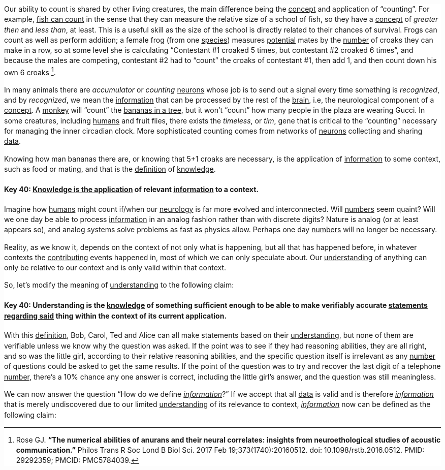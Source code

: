 [^46]: Hossenfelder, Sabine.  “**Dear Dr B: Does the LHC Collide Protons at Twice the Speed of Light?”** Backreaction, 1 Jan.  1970, backreaction.  <https://blogspot.com/2019/04/dear-dr-b-does-lhc-collide-protons-at.html>

Our ability to count is shared by other living creatures, the main difference being the <u>concept</u> and application of “counting”.  For example, <u>fish can count</u> in the sense that they can measure the relative size of a school of fish, so they have a <u>concept</u> of *greater then* and *less than*, at least.  This is a useful skill as the size of the school is directly related to their chances of survival.  Frogs can count as well as perform addition; a female frog (from one <u>species</u>)  measures <u>potential</u> mates by the <u>number</u> of croaks they can make in a row, so at some level she is calculating “Contestant #1 croaked 5 times, but contestant #2 croaked 6 times”, and because the males are competing, contestant #2 had to “count” the croaks of contestant #1, then add 1, and then count down his own 6 croaks [^312].

[^312]: Rose GJ. **“The numerical abilities of anurans and their neural correlates: insights from neuroethological studies of acoustic communication.”** Philos Trans R Soc Lond B Biol Sci. 2017 Feb 19;373(1740):20160512. doi: 10.1098/rstb.2016.0512. PMID: 29292359; PMCID: PMC5784039.

In many animals there are *accumulator* or *counting* <u>neurons</u> whose job is to send out a signal every time something is *recognized*, and by *recognized*, we mean the <u>information</u> that can be processed by the rest of the <u>brain</u>, i.e, the neurological component of a <u>concept</u>.  A <u>monkey</u> will “count” the <u>bananas in a tree</u>, but it won’t “count” how many people in the plaza are wearing Gucci.  In some creatures, including <u>humans</u> and fruit flies, there exists the *timeless*, or *tim*, gene that is critical to the “counting” necessary for managing the inner circadian clock.  More sophisticated counting comes from networks of <u>neurons</u> collecting and sharing <u>data</u>.

Knowing how man bananas there are, or knowing that 5+1 croaks are necessary, is the application of <u>information</u> to some context, such as food or mating, and that is the <u>definition</u> of <u>knowledge</u>.

#### **Key 40:** <u>Knowledge is the application</u> of relevant <u>information</u> to a context.

Imagine how <u>humans</u> might count if/when our <u>neurology</u> is far more evolved and interconnected.  Will <u>numbers</u> seem quaint?   Will we one day be able to process <u>information</u> in an analog fashion rather than with discrete digits?  Nature is analog (or at least appears so), and analog systems solve problems as fast as physics allow.  Perhaps one day <u>numbers</u> will no longer be necessary.

Reality, as we know it, depends on the context of not only what is happening, but all that has happened before, in whatever contexts the <u>contributing</u> events happened in, most of which we can only speculate about.  Our <u>understanding</u> of anything can only be relative to our context and is only valid within that context.  

So, let’s modify the meaning of <u>understanding</u> to the following claim:

#### **Key 40:** Understanding is the <u>knowledge</u> of something sufficient enough to be able to make verifiably accurate <u>statements regarding said</u> thing within the context of its current application.

With this <u>definition</u>, Bob, Carol, Ted and Alice can all make statements based on their <u>understanding</u>, but none of them are verifiable unless we know why the question was asked.  If the point was to see if they had reasoning abilities, they are all right, and so was the little girl, according to their relative reasoning abilities, and the specific question itself is irrelevant as any <u>number</u> of questions could be asked to get the same results.  If the point of the question was to try and recover the last digit of a telephone <u>number</u>, there’s a 10% chance any one answer is correct, including the little girl’s answer, and the question was still meaningless.

We can now answer the question “How do we define *<u>information</u>*?” If we accept that all <u>data</u> is valid and is therefore *<u>information</u>* that is merely undiscovered due to our limited <u>understanding</u> of its relevance to context, *<u>information</u>* now can be defined as the following claim:


[^394]: To hear the Colorado State Music Teachers Association performance of this “unplayable” score, visit https://youtu.be/sCgT94A7WgI?t=233
[^396]: Jacques, Vincent, E Wu, Frédéric Grosshans, François Treussart, Alain Aspect, Philippe Grangier, and Jean-François Roch. “**Experimental Realization of Wheeler’s Delayed-Choice Gedanken Experiment.**” Conference on Coherence and Quantum Optics, 2007. https://doi.org/10.1364/cqo.2007.cwb4., https://arxiv.org/pdf/quant-ph/0610241.pdf
[^47]: Laszlo, E., & Clark, J.  W.  (1973).  **Introduction to systems philosophy: Toward a new paradigm of contemporary thought**.  New York, NY: Harper Torchbooks.  ISBN: 0061317624 (ISBN13: 9780061317620)
[^48]: Levin, Samuel & Scott, Thomas & Cooper, Helen & West, Stuart.  (2017).  **Darwin’s aliens.** International Journal of Astrobiology.  1-9.  10.1017/S1473550417000362.
[^49]: Dawkins, C.  R.  (2016).  **The selfish gene**.  Oxford: Oxford University Press.
[^50]: **Just for Hits - Richard Dawkins**.  (2013, June 22).  <https://youtu.be/GFn-ixX9edg>The first 4 minutes is an excellent overview of memes by Dawkins.  The following 4 minutes is a sort of meme-ish music video which is a bit odd, but also a bit entertaining
[^51]: Velikovsky, J.  T.  (1970, January 01).  **Flow Theory, Evolution & Creativity: Or, Fun & Games ** <https://dl.acm.org/citation.cfm?id=2677770>